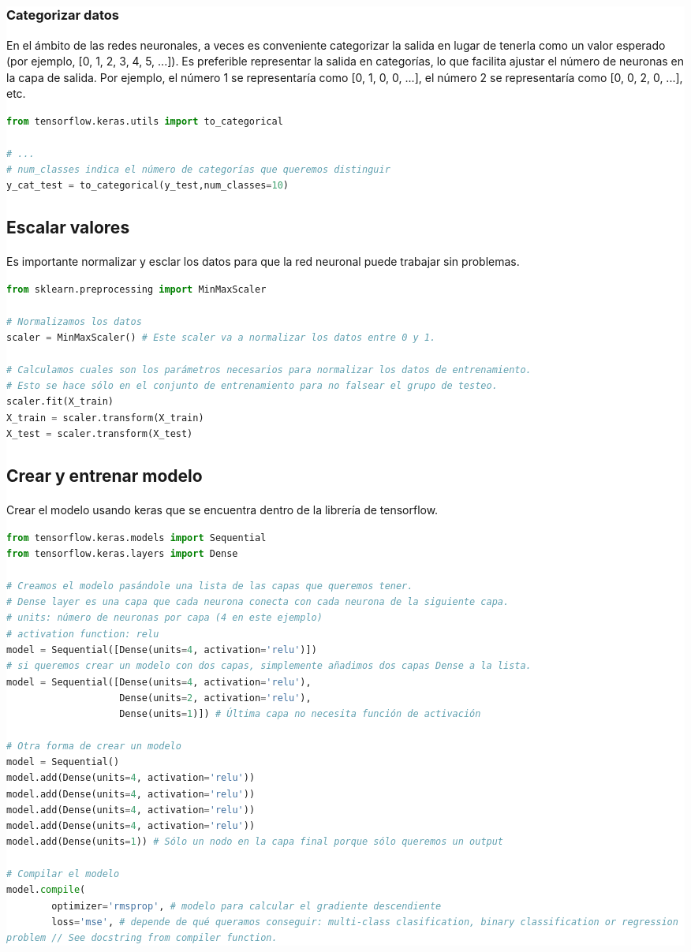 ### Categorizar datos

En el ámbito de las redes neuronales, a veces es conveniente categorizar la salida en lugar de tenerla como un valor esperado (por ejemplo, [0, 1, 2, 3, 4, 5, ...]). Es preferible representar la salida en categorías, lo que facilita ajustar el número de neuronas en la capa de salida. Por ejemplo, el número 1 se representaría como [0, 1, 0, 0, ...], el número 2 se representaría como [0, 0, 2, 0, ...], etc.

```python
from tensorflow.keras.utils import to_categorical

# ...
# num_classes indica el número de categorías que queremos distinguir
y_cat_test = to_categorical(y_test,num_classes=10)

```

## Escalar valores

Es importante normalizar y esclar los datos para que la red neuronal puede trabajar sin problemas.

```python
from sklearn.preprocessing import MinMaxScaler

# Normalizamos los datos
scaler = MinMaxScaler() # Este scaler va a normalizar los datos entre 0 y 1.

# Calculamos cuales son los parámetros necesarios para normalizar los datos de entrenamiento.
# Esto se hace sólo en el conjunto de entrenamiento para no falsear el grupo de testeo.
scaler.fit(X_train) 
X_train = scaler.transform(X_train)
X_test = scaler.transform(X_test)
```

## Crear y entrenar modelo

Crear el modelo usando keras que se encuentra dentro de la librería de tensorflow.

```python
from tensorflow.keras.models import Sequential
from tensorflow.keras.layers import Dense

# Creamos el modelo pasándole una lista de las capas que queremos tener.
# Dense layer es una capa que cada neurona conecta con cada neurona de la siguiente capa.
# units: número de neuronas por capa (4 en este ejemplo)
# activation function: relu
model = Sequential([Dense(units=4, activation='relu')])
# si queremos crear un modelo con dos capas, simplemente añadimos dos capas Dense a la lista.
model = Sequential([Dense(units=4, activation='relu'),
                    Dense(units=2, activation='relu'),
                    Dense(units=1)]) # Última capa no necesita función de activación

# Otra forma de crear un modelo
model = Sequential()
model.add(Dense(units=4, activation='relu'))
model.add(Dense(units=4, activation='relu'))
model.add(Dense(units=4, activation='relu'))
model.add(Dense(units=4, activation='relu'))
model.add(Dense(units=1)) # Sólo un nodo en la capa final porque sólo queremos un output

# Compilar el modelo
model.compile(
        optimizer='rmsprop', # modelo para calcular el gradiente descendiente
        loss='mse', # depende de qué queramos conseguir: multi-class clasification, binary classification or regression problem // See docstring from compiler function.      
```